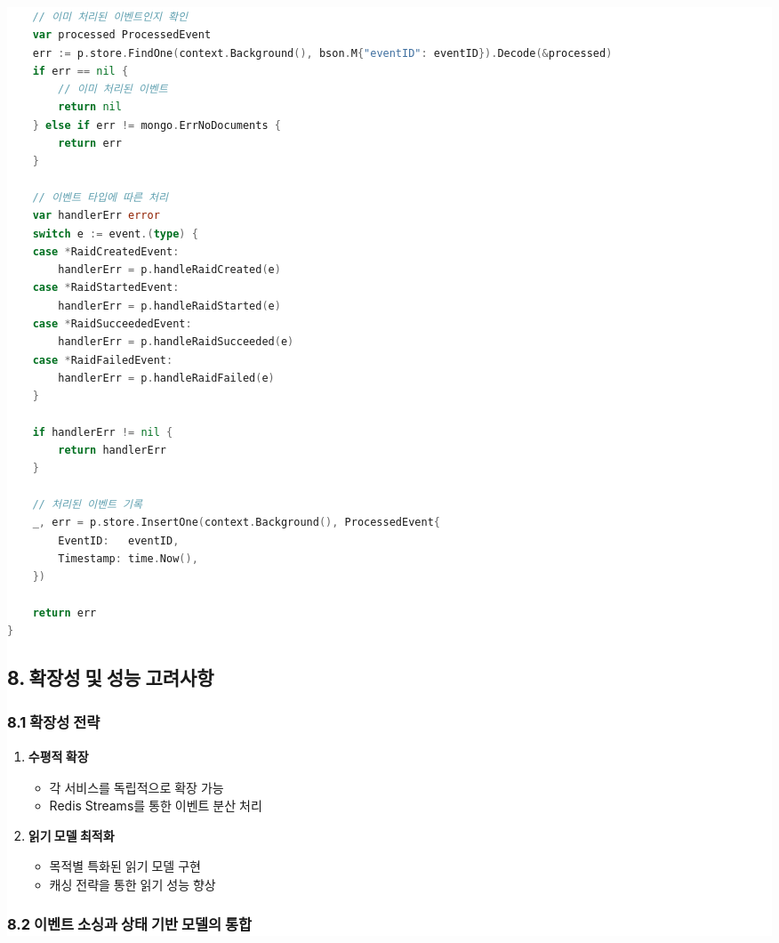 ```go
    // 이미 처리된 이벤트인지 확인
    var processed ProcessedEvent
    err := p.store.FindOne(context.Background(), bson.M{"eventID": eventID}).Decode(&processed)
    if err == nil {
        // 이미 처리된 이벤트
        return nil
    } else if err != mongo.ErrNoDocuments {
        return err
    }

    // 이벤트 타입에 따른 처리
    var handlerErr error
    switch e := event.(type) {
    case *RaidCreatedEvent:
        handlerErr = p.handleRaidCreated(e)
    case *RaidStartedEvent:
        handlerErr = p.handleRaidStarted(e)
    case *RaidSucceededEvent:
        handlerErr = p.handleRaidSucceeded(e)
    case *RaidFailedEvent:
        handlerErr = p.handleRaidFailed(e)
    }

    if handlerErr != nil {
        return handlerErr
    }

    // 처리된 이벤트 기록
    _, err = p.store.InsertOne(context.Background(), ProcessedEvent{
        EventID:   eventID,
        Timestamp: time.Now(),
    })

    return err
}
```

## 8. 확장성 및 성능 고려사항

### 8.1 확장성 전략

1. **수평적 확장**
   - 각 서비스를 독립적으로 확장 가능
   - Redis Streams를 통한 이벤트 분산 처리

2. **읽기 모델 최적화**
   - 목적별 특화된 읽기 모델 구현
   - 캐싱 전략을 통한 읽기 성능 향상

### 8.2 이벤트 소싱과 상태 기반 모델의 통합
